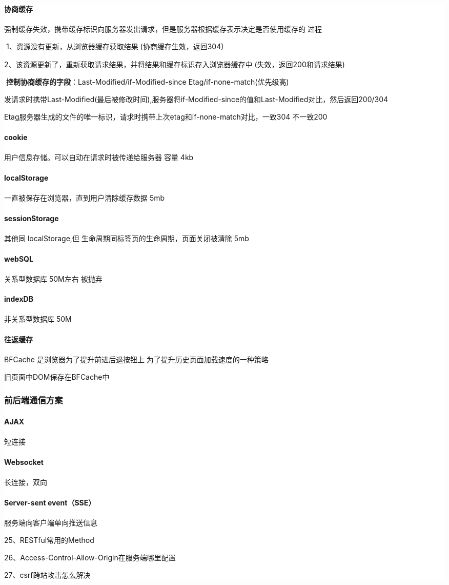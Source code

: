 #### 协商缓存

强制缓存失效，携带缓存标识向服务器发出请求，但是服务器根据缓存表示决定是否使用缓存的 过程

​        1、资源没有更新，从浏览器缓存获取结果 (协商缓存生效，返回304)

​        2、该资源更新了，重新获取请求结果，并将结果和缓存标识存入浏览器缓存中 (失效，返回200和请求结果)

​        **控制协商缓存的字段**：Last-Modified/if-Modified-since   Etag/if-none-match(优先级高)

​        发请求时携带Last-Modified(最后被修改时间),服务器将if-Modified-since的值和Last-Modified对比，然后返回200/304

​        Etag服务器生成的文件的唯一标识，请求时携带上次etag和if-none-match对比，一致304 不一致200

#### cookie

用户信息存储。可以自动在请求时被传递给服务器  容量 4kb

#### localStorage

一直被保存在浏览器，直到用户清除缓存数据      5mb

#### sessionStorage

其他同 localStorage,但 生命周期同标签页的生命周期，页面关闭被清除  5mb

#### webSQL

关系型数据库   50M左右  被抛弃

#### indexDB

非关系型数据库  50M    

#### 往返缓存

BFCache 是浏览器为了提升前进后退按钮上 为了提升历史页面加载速度的一种策略

 旧页面中DOM保存在BFCache中

### 前后端通信方案

#### AJAX

短连接

#### Websocket

长连接，双向

#### Server-sent event（SSE）

服务端向客户端单向推送信息

25、RESTful常用的Method

26、Access-Control-Allow-Origin在服务端哪里配置

27、csrf跨站攻击怎么解决
